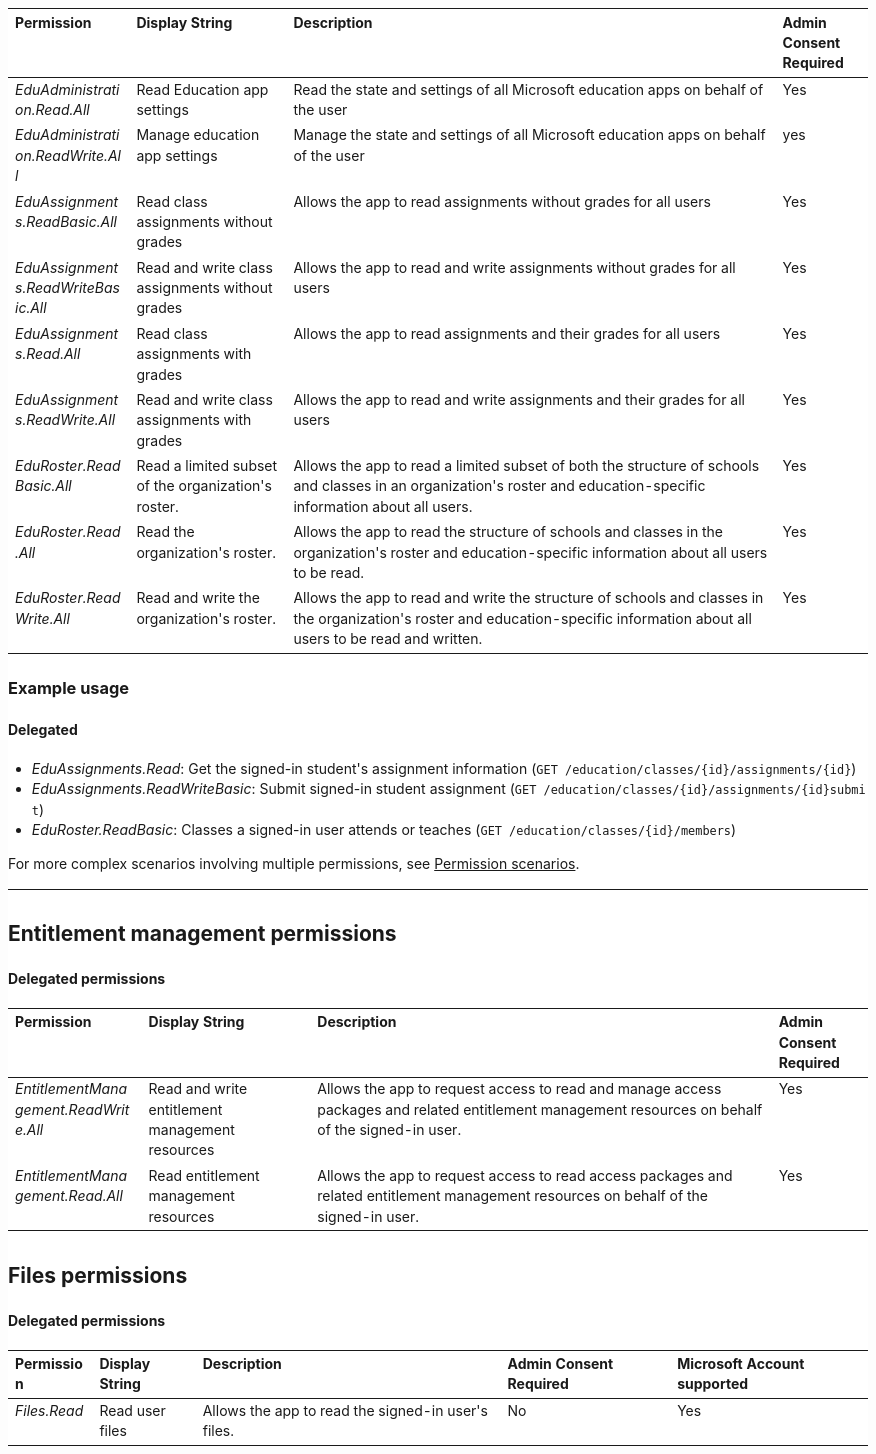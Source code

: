 | Permission                          | Display String                                      | Description                                                                                                                                                                   | Admin Consent Required |
| :---------------------------------- | :-------------------------------------------------- | :---------------------------------------------------------------------------------------------------------------------------------------------------------------------------- | :--------------------- |
| _EduAdministration.Read.All_        | Read Education app settings                         | Read the state and settings of all Microsoft education apps on behalf of the user                                                                                             | Yes                    |
| _EduAdministration.ReadWrite.All_   | Manage education app settings                       | Manage the state and settings of all Microsoft education apps on behalf of the user                                                                                           | yes                    |
| _EduAssignments.ReadBasic.All_      | Read class assignments without grades               | Allows the app to read assignments without grades for all users                                                                                                               | Yes                    |
| _EduAssignments.ReadWriteBasic.All_ | Read and write class assignments without grades     | Allows the app to read and write assignments without grades for all users                                                                                                     | Yes                    |
| _EduAssignments.Read.All_           | Read class assignments with grades                  | Allows the app to read assignments and their grades for all users                                                                                                             | Yes                    |
| _EduAssignments.ReadWrite.All_      | Read and write class assignments with grades        | Allows the app to read and write assignments and their grades for all users                                                                                                   | Yes                    |
| _EduRoster.ReadBasic.All_           | Read a limited subset of the organization's roster. | Allows the app to read a limited subset of both the structure of schools and classes in an organization's roster and education-specific information about all users.          | Yes                    |
| _EduRoster.Read.All_                | Read the organization's roster.                     | Allows the app to read the structure of schools and classes in the organization's roster and education-specific information about all users to be read.                       | Yes                    |
| _EduRoster.ReadWrite.All_           | Read and write the organization's roster.           | Allows the app to read and write the structure of schools and classes in the organization's roster and education-specific information about all users to be read and written. | Yes                    |

### Example usage

#### Delegated

* _EduAssignments.Read_: Get the signed-in student's assignment information (`GET /education/classes/{id}/assignments/{id}`)
* _EduAssignments.ReadWriteBasic_: Submit signed-in student assignment (`GET /education/classes/{id}/assignments/{id}submit`)
* _EduRoster.ReadBasic_: Classes a signed-in user attends or teaches (`GET /education/classes/{id}/members`)

For more complex scenarios involving multiple permissions, see [Permission scenarios](#permission-scenarios).

---

## Entitlement management permissions

#### Delegated permissions

| Permission                            | Display String                                  | Description                                                                                                                                       | Admin Consent Required |
| :------------------------------------ | :---------------------------------------------- | :------------------------------------------------------------------------------------------------------------------------------------------------ | :--------------------- |
| _EntitlementManagement.ReadWrite.All_ | Read and write entitlement management resources | Allows the app to request access to read and manage access packages and related entitlement management resources on behalf of the signed-in user. | Yes                    |
| _EntitlementManagement.Read.All_      | Read entitlement management resources           | Allows the app to request access to read access packages and related entitlement management resources on behalf of the signed-in user.            | Yes                    |

## Files permissions

#### Delegated permissions

| Permission                  | Display String                                         | Description                                                                                                                                                                                           | Admin Consent Required | Microsoft Account supported |
| :-------------------------- | :----------------------------------------------------- | :---------------------------------------------------------------------------------------------------------------------------------------------------------------------------------------------------- | :--------------------- | :-------------------------- |
| _Files.Read_                | Read user files                                        | Allows the app to read the signed-in user's files.                                                                                                                                                    | No                     | Yes                         |